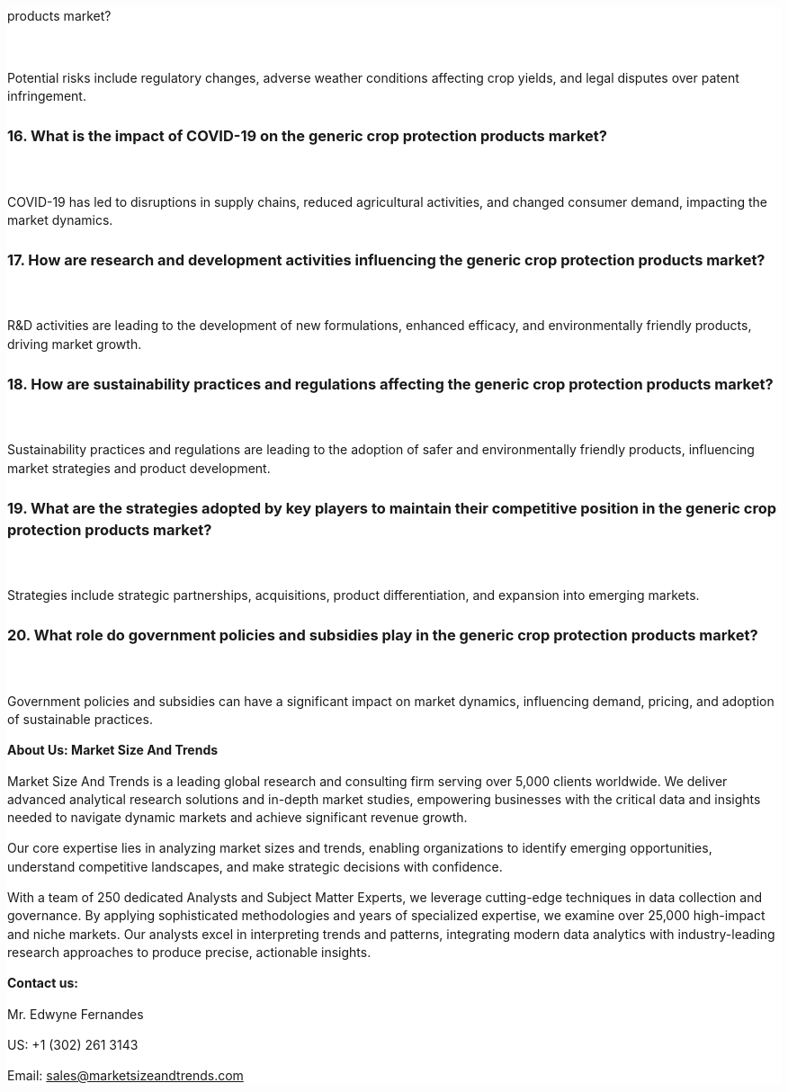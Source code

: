 products market?</h3><p>&nbsp;</p><p>Potential risks include regulatory changes, adverse weather conditions affecting crop yields, and legal disputes over patent infringement.</p><h3>16. What is the impact of COVID-19 on the generic crop protection products market?</h3><p>&nbsp;</p><p>COVID-19 has led to disruptions in supply chains, reduced agricultural activities, and changed consumer demand, impacting the market dynamics.</p><h3>17. How are research and development activities influencing the generic crop protection products market?</h3><p>&nbsp;</p><p>R&D activities are leading to the development of new formulations, enhanced efficacy, and environmentally friendly products, driving market growth.</p><h3>18. How are sustainability practices and regulations affecting the generic crop protection products market?</h3><p>&nbsp;</p><p>Sustainability practices and regulations are leading to the adoption of safer and environmentally friendly products, influencing market strategies and product development.</p><h3>19. What are the strategies adopted by key players to maintain their competitive position in the generic crop protection products market?</h3><p>&nbsp;</p><p>Strategies include strategic partnerships, acquisitions, product differentiation, and expansion into emerging markets.</p><h3>20. What role do government policies and subsidies play in the generic crop protection products market?</h3><p>&nbsp;</p><p>Government policies and subsidies can have a significant impact on market dynamics, influencing demand, pricing, and adoption of sustainable practices.</p></body></html></p><p><strong>About Us:&nbsp;Market Size And Trends</strong></p><p>Market Size And Trends&nbsp;is a leading global research and consulting firm serving over 5,000 clients worldwide. We deliver advanced analytical research solutions and in-depth market studies, empowering businesses with the critical data and insights needed to navigate dynamic markets and achieve significant revenue growth.</p><p>Our core expertise lies in analyzing market sizes and trends, enabling organizations to identify emerging opportunities, understand competitive landscapes, and make strategic decisions with confidence.</p><p>With a team of 250 dedicated Analysts and Subject Matter Experts, we leverage cutting-edge techniques in data collection and governance. By applying sophisticated methodologies and years of specialized expertise, we examine over 25,000 high-impact and niche markets. Our analysts excel in interpreting trends and patterns, integrating modern data analytics with industry-leading research approaches to produce precise, actionable insights.</p><p><strong>Contact us:</strong></p><p>Mr. Edwyne Fernandes</p><p>US: +1 (302) 261 3143</p><p>Email: <a href="mailto:sales@marketsizeandtrends.com">sales@marketsizeandtrends.com</a>&nbsp;</p>
